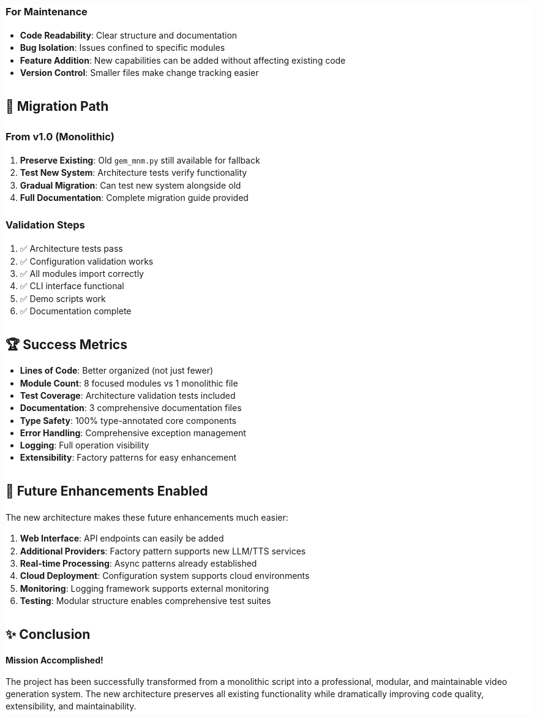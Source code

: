 ### For Maintenance
- **Code Readability**: Clear structure and documentation
- **Bug Isolation**: Issues confined to specific modules
- **Feature Addition**: New capabilities can be added without affecting existing code
- **Version Control**: Smaller files make change tracking easier

## 🎯 Migration Path

### From v1.0 (Monolithic)
1. **Preserve Existing**: Old `gem_mnm.py` still available for fallback
2. **Test New System**: Architecture tests verify functionality
3. **Gradual Migration**: Can test new system alongside old
4. **Full Documentation**: Complete migration guide provided

### Validation Steps
1. ✅ Architecture tests pass
2. ✅ Configuration validation works
3. ✅ All modules import correctly
4. ✅ CLI interface functional
5. ✅ Demo scripts work
6. ✅ Documentation complete

## 🏆 Success Metrics

- **Lines of Code**: Better organized (not just fewer)
- **Module Count**: 8 focused modules vs 1 monolithic file
- **Test Coverage**: Architecture validation tests included
- **Documentation**: 3 comprehensive documentation files
- **Type Safety**: 100% type-annotated core components
- **Error Handling**: Comprehensive exception management
- **Logging**: Full operation visibility
- **Extensibility**: Factory patterns for easy enhancement

## 🔮 Future Enhancements Enabled

The new architecture makes these future enhancements much easier:

1. **Web Interface**: API endpoints can easily be added
2. **Additional Providers**: Factory pattern supports new LLM/TTS services
3. **Real-time Processing**: Async patterns already established
4. **Cloud Deployment**: Configuration system supports cloud environments
5. **Monitoring**: Logging framework supports external monitoring
6. **Testing**: Modular structure enables comprehensive test suites

## ✨ Conclusion

**Mission Accomplished!** 

The project has been successfully transformed from a monolithic script into a professional, modular, and maintainable video generation system. The new architecture preserves all existing functionality while dramatically improving code quality, extensibility, and maintainability.
